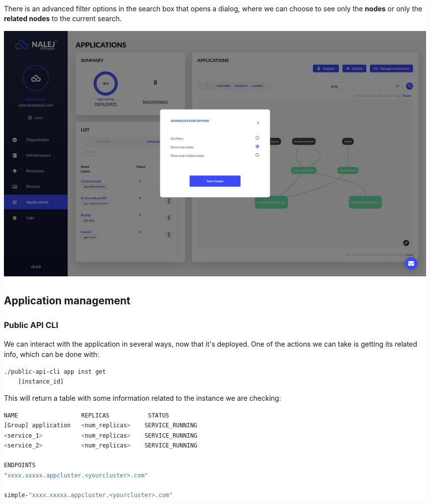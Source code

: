 There is an advanced filter options in the search box that opens a dialog, where we can choose to see only the **nodes** or only the **related nodes** to the current search.

![Advanced filter options](../img/app_mgmt_search_advancedfilter.png)

## Application management

### Public API CLI

We can interact with the application in several ways, now that it's deployed. One of the actions we can take is getting its related info, which can be done with:

```bash
./public-api-cli app inst get 
    [instance_id]
```

This will return a table with some information related to the instance we are checking:

```bash
NAME                  REPLICAS           STATUS            
[Group] application   <num_replicas>    SERVICE_RUNNING   
<service_1>           <num_replicas>    SERVICE_RUNNING
<service_2>           <num_replicas>    SERVICE_RUNNING   

ENDPOINTS
"xxxx.xxxxx.appcluster.<yourcluster>.com"

simple-"xxxx.xxxxx.appcluster.<yourcluster>.com"
```
